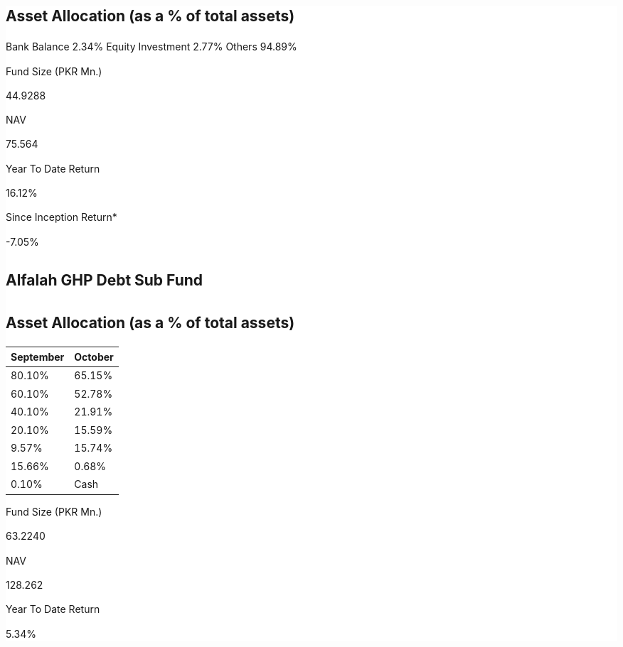 ## Asset Allocation (as a % of total assets)

Bank Balance
2.34%
Equity Investment
2.77%
Others
94.89%

Fund Size (PKR Mn.)

44.9288

NAV

75.564

Year To Date Return

16.12%

Since Inception Return\*

-7.05%

## Alfalah GHP Debt Sub Fund

## Asset Allocation (as a % of total assets)

| September | October |
| --------- | ------- |
| 80.10%    | 65.15%  |
| 60.10%    | 52.78%  |
| 40.10%    | 21.91%  |
| 20.10%    | 15.59%  |
| 9.57%     | 15.74%  |
| 15.66%    | 0.68%   |
| 0.10%     | Cash    |

Fund Size (PKR Mn.)

63.2240

NAV

128.262

Year To Date Return

5.34%
